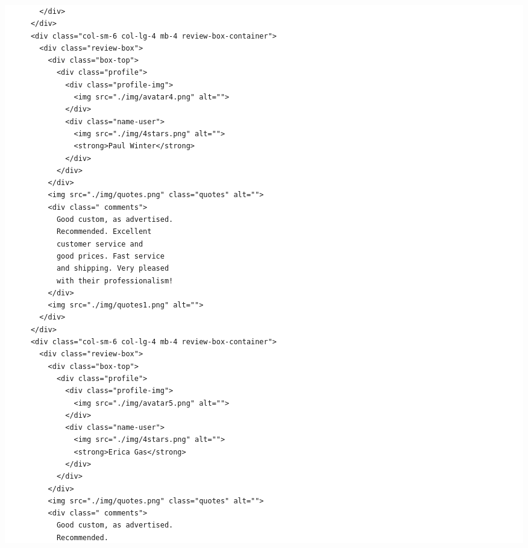             </div>
          </div>
          <div class="col-sm-6 col-lg-4 mb-4 review-box-container">
            <div class="review-box">
              <div class="box-top">
                <div class="profile">
                  <div class="profile-img">
                    <img src="./img/avatar4.png" alt="">
                  </div>
                  <div class="name-user">
                    <img src="./img/4stars.png" alt="">
                    <strong>Paul Winter</strong>
                  </div>
                </div>
              </div>
              <img src="./img/quotes.png" class="quotes" alt="">
              <div class=" comments">
                Good custom, as advertised.
                Recommended. Excellent
                customer service and
                good prices. Fast service
                and shipping. Very pleased
                with their professionalism!
              </div>
              <img src="./img/quotes1.png" alt="">
            </div>
          </div>
          <div class="col-sm-6 col-lg-4 mb-4 review-box-container">
            <div class="review-box">
              <div class="box-top">
                <div class="profile">
                  <div class="profile-img">
                    <img src="./img/avatar5.png" alt="">
                  </div>
                  <div class="name-user">
                    <img src="./img/4stars.png" alt="">
                    <strong>Erica Gas</strong>
                  </div>
                </div>
              </div>
              <img src="./img/quotes.png" class="quotes" alt="">
              <div class=" comments">
                Good custom, as advertised.
                Recommended.